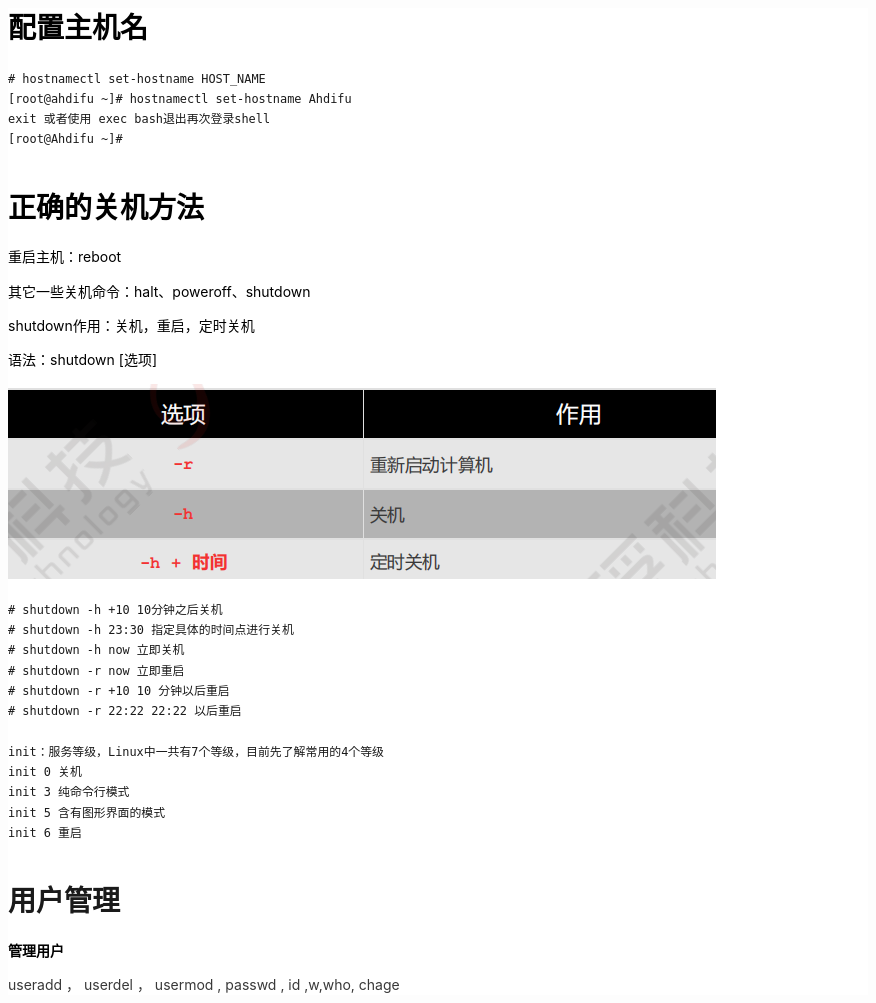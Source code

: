 # **<font style="color:rgb(0,0,0);">配置主机名 </font>**
```shell
# hostnamectl set-hostname HOST_NAME 
[root@ahdifu ~]# hostnamectl set-hostname Ahdifu 
exit 或者使用 exec bash退出再次登录shell 
[root@Ahdifu ~]#
```

# **<font style="color:rgb(0,0,0);">正确的关机方法</font>**
<font style="color:rgb(0,0,0);">重启主机：</font><font style="color:rgb(0,0,0);">reboot </font>

<font style="color:rgb(0,0,0);">其它一些关机命令：</font><font style="color:rgb(0,0,0);">halt</font><font style="color:rgb(0,0,0);">、</font><font style="color:rgb(0,0,0);">poweroff</font><font style="color:rgb(0,0,0);">、</font><font style="color:rgb(0,0,0);">shutdown </font>

<font style="color:rgb(0,0,0);">shutdown作用：关机，重启，定时关机 </font>

<font style="color:rgb(0,0,0);">语法：shutdown [选项]</font>

![](../../../images/1715778144966-f6afb585-1851-4283-8fd2-2e1b010402bb.png)

```shell
# shutdown -h +10 10分钟之后关机
# shutdown -h 23:30 指定具体的时间点进行关机
# shutdown -h now 立即关机
# shutdown -r now 立即重启
# shutdown -r +10 10 分钟以后重启
# shutdown -r 22:22 22:22 以后重启

init：服务等级，Linux中一共有7个等级，目前先了解常用的4个等级
init 0 关机
init 3 纯命令行模式
init 5 含有图形界面的模式
init 6 重启
```

# 用户管理
**<font style="color:rgb(0,0,0);">管理用户 </font>**

<font style="color:rgb(57,57,57);">useradd </font><font style="color:rgb(57,57,57);">， </font><font style="color:rgb(57,57,57);">userdel </font><font style="color:rgb(57,57,57);">， </font><font style="color:rgb(57,57,57);">usermod , passwd , id ,w,who, chage </font>
